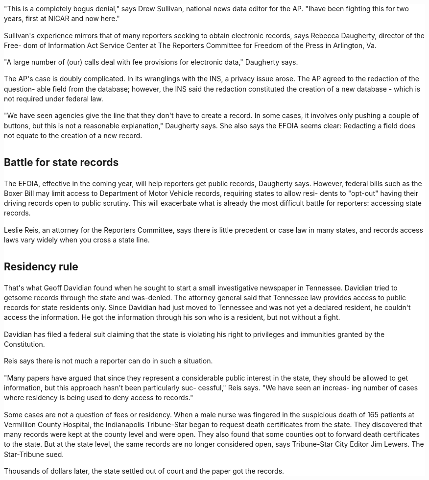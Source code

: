 "This is a completely bogus denial," says Drew Sullivan, national news data editor for the AP. "Ihave been fighting this for two years, first at NICAR and now here." 

Sullivan's experience mirrors that of many reporters seeking to obtain electronic records, says Rebecca Daugherty, director of the Free- dom of Information Act Service Center at The Reporters Committee for Freedom of the Press in Arlington, Va. 

"A large number of (our) calls deal with fee provisions for electronic data," Daugherty says. 

The AP's case is doubly complicated. In its wranglings with the INS, a privacy issue arose. The AP agreed to the redaction of the question- able field from the database; however, the INS said the redaction constituted the creation of a new database - which is not required under federal law. 

"We have seen agencies give the line that they don't have to create a record. In some cases, it involves only pushing a couple of buttons, but this is not a reasonable explanation," Daugherty says. She also says the EFOIA seems clear: Redacting a field does not equate to the creation of a new record. 

## Battle for state records 

The EFOIA, effective in the coming year, will help reporters get public records, Daugherty says. However, federal bills such as the Boxer Bill may limit access to Department of Motor Vehicle records, requiring states to allow resi- dents to "opt-out" having their driving records open to public scrutiny. This will exacerbate what is already the most difficult battle for reporters: accessing state records. 

Leslie Reis, an attorney for the Reporters Committee, says there is little precedent or case law in many states, and records access laws vary widely when you cross a state line. 

## Residency rule 

That's what Geoff Davidian found when he sought to start a small investigative newspaper in Tennessee. Davidian tried to getsome records through the state and was-denied. The attorney general said that Tennessee law provides access to public records for state residents only. Since Davidian had just moved to Tennessee and was not yet a declared resident, he couldn't access the information. He got the information through his son who is a resident, but not without a fight. 

Davidian has filed a federal suit claiming that the state is violating his right to privileges and immunities granted by the Constitution. 

Reis says there is not much a reporter can do in such a situation. 

"Many papers have argued that since they represent a considerable public interest in the state, they should be allowed to get information, but this approach hasn't been particularly suc- cessful," Reis says. "We have seen an increas- ing number of cases where residency is being used to deny access to records." 

Some cases are not a question of fees or residency. When a male nurse was fingered in the suspicious death of 165 patients at Vermillion County Hospital, the Indianapolis Tribune-Star began to request death certificates from the state. They discovered that many records were kept at the county level and were open. They also found that some counties opt to forward death certificates to the state. But at the state level, the same records are no longer considered open, says Tribune-Star City Editor Jim Lewers. The Star-Tribune sued. 

Thousands of dollars later, the state settled out of court and the paper got the records. 
